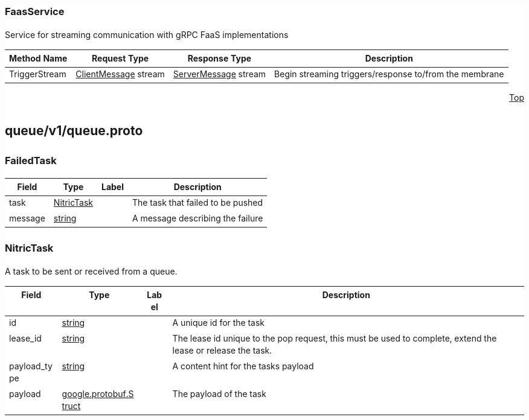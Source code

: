 

 

 

 


<a name="nitric.faas.v1.FaasService"></a>

### FaasService
Service for streaming communication with gRPC FaaS implementations

| Method Name | Request Type | Response Type | Description |
| ----------- | ------------ | ------------- | ------------|
| TriggerStream | [ClientMessage](#nitric.faas.v1.ClientMessage) stream | [ServerMessage](#nitric.faas.v1.ServerMessage) stream | Begin streaming triggers/response to/from the membrane |

 



<a name="queue/v1/queue.proto"></a>
<p align="right"><a href="#top">Top</a></p>

## queue/v1/queue.proto



<a name="nitric.queue.v1.FailedTask"></a>

### FailedTask



| Field | Type | Label | Description |
| ----- | ---- | ----- | ----------- |
| task | [NitricTask](#nitric.queue.v1.NitricTask) |  | The task that failed to be pushed |
| message | [string](#string) |  | A message describing the failure |






<a name="nitric.queue.v1.NitricTask"></a>

### NitricTask
A task to be sent or received from a queue.


| Field | Type | Label | Description |
| ----- | ---- | ----- | ----------- |
| id | [string](#string) |  | A unique id for the task |
| lease_id | [string](#string) |  | The lease id unique to the pop request, this must be used to complete, extend the lease or release the task. |
| payload_type | [string](#string) |  | A content hint for the tasks payload |
| payload | [google.protobuf.Struct](#google.protobuf.Struct) |  | The payload of the task |

